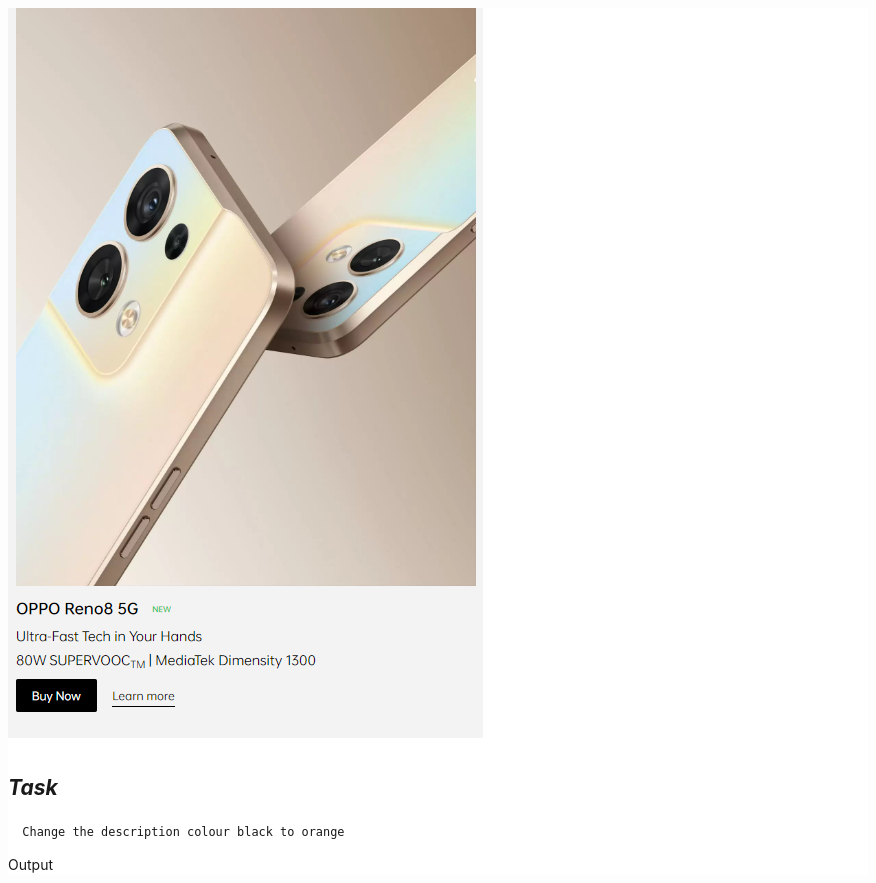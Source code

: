 ![](./DOM%20Question/Pic38.png)

## ***Task***

      Change the description colour black to orange


 Output
